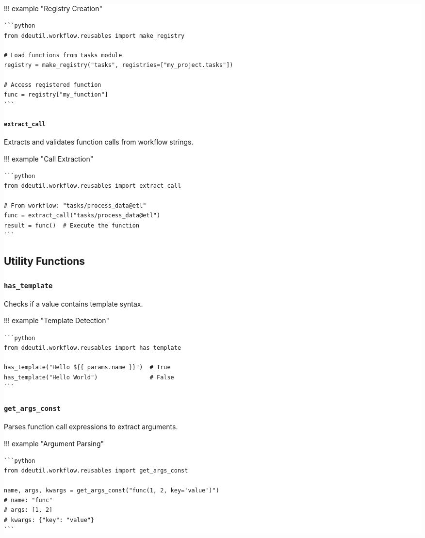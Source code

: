 !!! example "Registry Creation"

    ```python
    from ddeutil.workflow.reusables import make_registry

    # Load functions from tasks module
    registry = make_registry("tasks", registries=["my_project.tasks"])

    # Access registered function
    func = registry["my_function"]
    ```

#### `extract_call`

Extracts and validates function calls from workflow strings.

!!! example "Call Extraction"

    ```python
    from ddeutil.workflow.reusables import extract_call

    # From workflow: "tasks/process_data@etl"
    func = extract_call("tasks/process_data@etl")
    result = func()  # Execute the function
    ```

## Utility Functions

### `has_template`

Checks if a value contains template syntax.

!!! example "Template Detection"

    ```python
    from ddeutil.workflow.reusables import has_template

    has_template("Hello ${{ params.name }}")  # True
    has_template("Hello World")               # False
    ```

### `get_args_const`

Parses function call expressions to extract arguments.

!!! example "Argument Parsing"

    ```python
    from ddeutil.workflow.reusables import get_args_const

    name, args, kwargs = get_args_const("func(1, 2, key='value')")
    # name: "func"
    # args: [1, 2]
    # kwargs: {"key": "value"}
    ```
